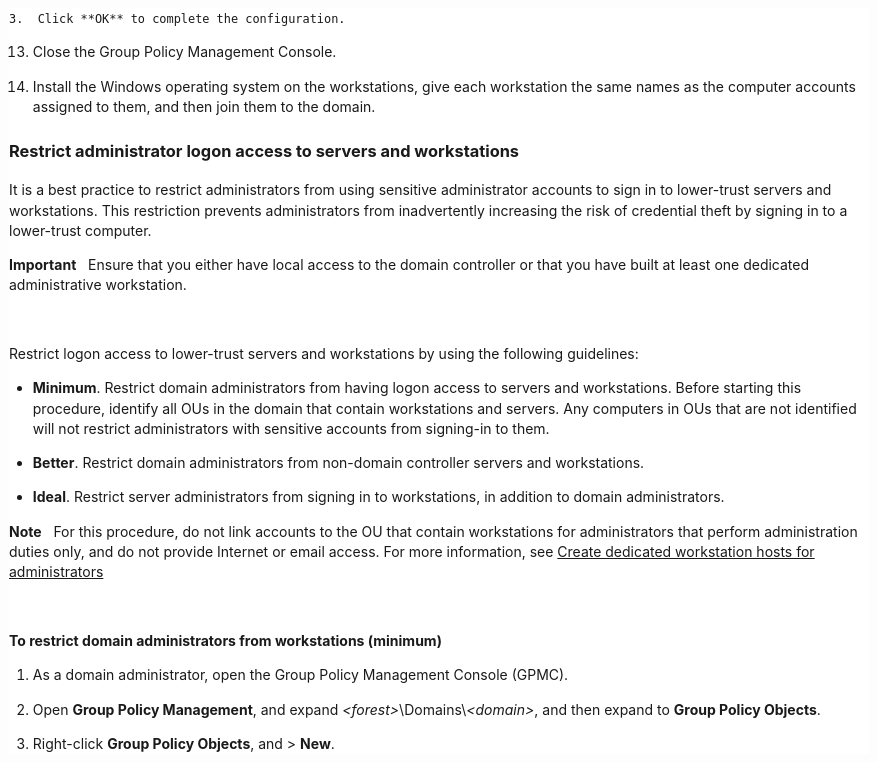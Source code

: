     3.  Click **OK** to complete the configuration.

13. Close the Group Policy Management Console.

14. Install the Windows operating system on the workstations, give each workstation the same names as the computer accounts assigned to them, and then join them to the domain.

### <a href="" id="task3-restrict-admin-logon"></a>Restrict administrator logon access to servers and workstations

It is a best practice to restrict administrators from using sensitive administrator accounts to sign in to lower-trust servers and workstations. This restriction prevents administrators from inadvertently increasing the risk of credential theft by signing in to a lower-trust computer.

**Important**  
Ensure that you either have local access to the domain controller or that you have built at least one dedicated administrative workstation.

 

Restrict logon access to lower-trust servers and workstations by using the following guidelines:

-   **Minimum**. Restrict domain administrators from having logon access to servers and workstations. Before starting this procedure, identify all OUs in the domain that contain workstations and servers. Any computers in OUs that are not identified will not restrict administrators with sensitive accounts from signing-in to them.

-   **Better**. Restrict domain administrators from non-domain controller servers and workstations.

-   **Ideal**. Restrict server administrators from signing in to workstations, in addition to domain administrators.

**Note**  
For this procedure, do not link accounts to the OU that contain workstations for administrators that perform administration duties only, and do not provide Internet or email access. For more information, see [Create dedicated workstation hosts for administrators](#task2-admin-workstations)

 

**To restrict domain administrators from workstations (minimum)**

1.  As a domain administrator, open the Group Policy Management Console (GPMC).

2.  Open **Group Policy Management**, and expand *&lt;forest&gt;*\\Domains\\*&lt;domain&gt;*, and then expand to **Group Policy Objects**.

3.  Right-click **Group Policy Objects**, and &gt; **New**.

